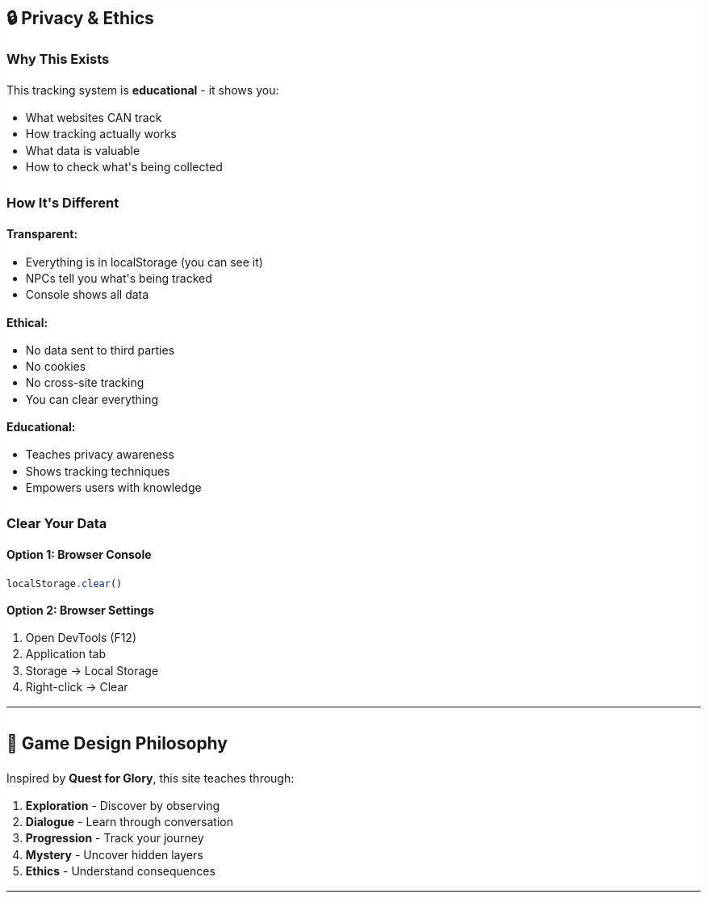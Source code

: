 
## 🔒 Privacy & Ethics

### Why This Exists

This tracking system is **educational** - it shows you:
- What websites CAN track
- How tracking actually works
- What data is valuable
- How to check what's being collected

### How It's Different

**Transparent:**
- Everything is in localStorage (you can see it)
- NPCs tell you what's being tracked
- Console shows all data

**Ethical:**
- No data sent to third parties
- No cookies
- No cross-site tracking
- You can clear everything

**Educational:**
- Teaches privacy awareness
- Shows tracking techniques
- Empowers users with knowledge

### Clear Your Data

**Option 1: Browser Console**
```javascript
localStorage.clear()
```

**Option 2: Browser Settings**
1. Open DevTools (F12)
2. Application tab
3. Storage → Local Storage
4. Right-click → Clear

---

## 🎨 Game Design Philosophy

Inspired by **Quest for Glory**, this site teaches through:

1. **Exploration** - Discover by observing
2. **Dialogue** - Learn through conversation
3. **Progression** - Track your journey
4. **Mystery** - Uncover hidden layers
5. **Ethics** - Understand consequences

---